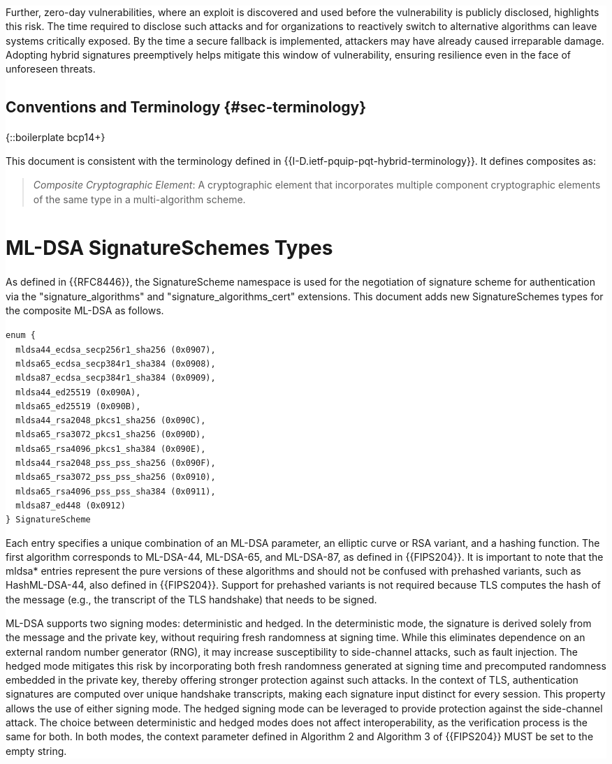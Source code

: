 Further, zero-day vulnerabilities, where an exploit is discovered and used before the vulnerability is publicly disclosed, highlights this risk. The time required to disclose such attacks and for organizations to reactively switch to alternative algorithms can leave systems critically exposed. By the time a secure fallback is implemented, attackers may have already caused irreparable damage. Adopting hybrid signatures preemptively helps mitigate this window of vulnerability, ensuring resilience even in the face of unforeseen threats.

## Conventions and Terminology {#sec-terminology}

{::boilerplate bcp14+}

This document is consistent with the terminology defined in {{I-D.ietf-pquip-pqt-hybrid-terminology}}. It defines composites as:

>   *Composite Cryptographic Element*:  A cryptographic element that
>      incorporates multiple component cryptographic elements of the same
>      type in a multi-algorithm scheme.

# ML-DSA SignatureSchemes Types

As defined in {{RFC8446}}, the SignatureScheme namespace is used for
the negotiation of signature scheme for authentication via the
"signature_algorithms" and "signature_algorithms_cert" extensions.
This document adds new SignatureSchemes types for the composite ML-DSA as follows.

~~~
enum {
  mldsa44_ecdsa_secp256r1_sha256 (0x0907),
  mldsa65_ecdsa_secp384r1_sha384 (0x0908),
  mldsa87_ecdsa_secp384r1_sha384 (0x0909),
  mldsa44_ed25519 (0x090A),
  mldsa65_ed25519 (0x090B),
  mldsa44_rsa2048_pkcs1_sha256 (0x090C),
  mldsa65_rsa3072_pkcs1_sha256 (0x090D),
  mldsa65_rsa4096_pkcs1_sha384 (0x090E),
  mldsa44_rsa2048_pss_pss_sha256 (0x090F),
  mldsa65_rsa3072_pss_pss_sha256 (0x0910),
  mldsa65_rsa4096_pss_pss_sha384 (0x0911),
  mldsa87_ed448 (0x0912)
} SignatureScheme
~~~

Each entry specifies a unique combination of an ML-DSA parameter, an elliptic curve or RSA variant, and a hashing function. The first algorithm corresponds to ML-DSA-44, ML-DSA-65, and ML-DSA-87, as defined in {{FIPS204}}. It is important to note that the mldsa* entries represent the pure versions of these algorithms and should not be confused with prehashed variants, such as HashML-DSA-44, also defined in {{FIPS204}}. Support for prehashed variants is not required because TLS computes the hash of the message (e.g., the transcript of the TLS handshake) that needs to be signed. 

ML-DSA supports two signing modes: deterministic and hedged. In the deterministic mode, the signature is derived solely from the message and the private key, without requiring fresh randomness at signing time. While this eliminates dependence on an external random number generator (RNG), it may increase susceptibility to side-channel attacks, such as fault injection. The hedged mode mitigates this risk by incorporating both fresh randomness generated at signing time and precomputed randomness embedded in the private key, thereby offering stronger protection against such attacks. In the context of TLS, authentication signatures are computed over unique handshake transcripts, making each signature input distinct for every session. This property allows the use of either signing mode. The hedged signing mode can be leveraged to provide protection against the side-channel attack. The choice between deterministic and hedged modes does not affect interoperability, as the verification process is the same for both. In both modes, the context parameter defined in Algorithm 2 and Algorithm 3 of {{FIPS204}} MUST be set to the empty string.
